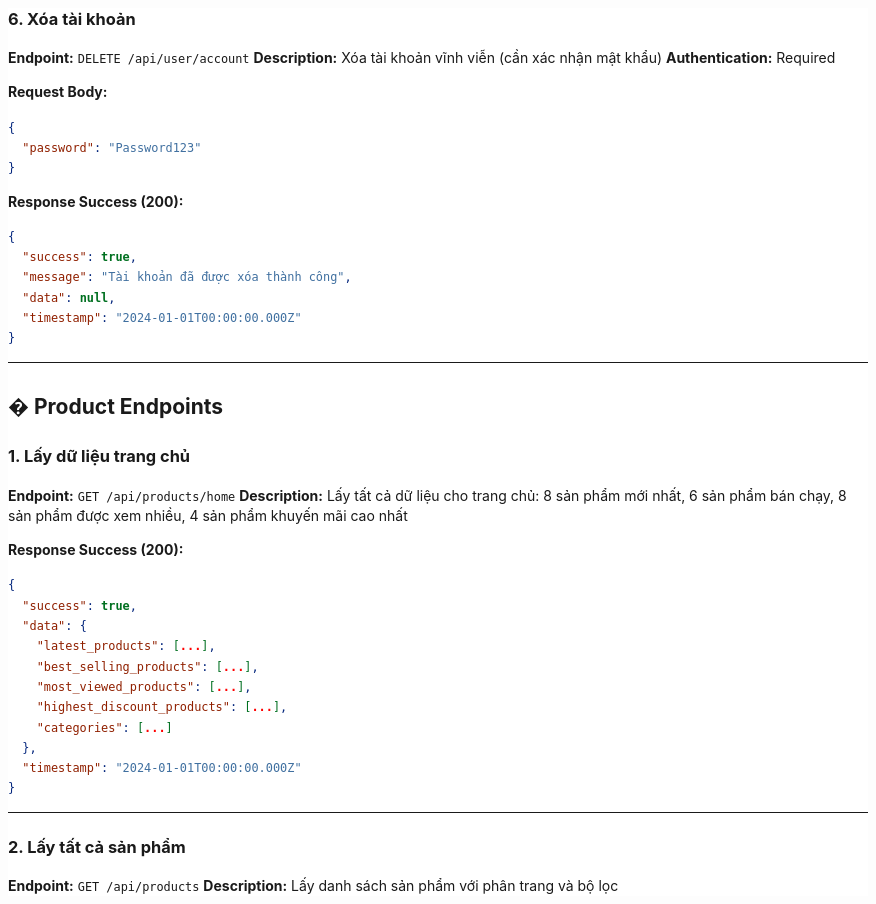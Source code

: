
### 6. Xóa tài khoản

**Endpoint:** `DELETE /api/user/account`
**Description:** Xóa tài khoản vĩnh viễn (cần xác nhận mật khẩu)
**Authentication:** Required

**Request Body:**
```json
{
  "password": "Password123"
}
```

**Response Success (200):**
```json
{
  "success": true,
  "message": "Tài khoản đã được xóa thành công",
  "data": null,
  "timestamp": "2024-01-01T00:00:00.000Z"
}
```

---

## �️ Product Endpoints

### 1. Lấy dữ liệu trang chủ

**Endpoint:** `GET /api/products/home`
**Description:** Lấy tất cả dữ liệu cho trang chủ: 8 sản phẩm mới nhất, 6 sản phẩm bán chạy, 8 sản phẩm được xem nhiều, 4 sản phẩm khuyến mãi cao nhất

**Response Success (200):**
```json
{
  "success": true,
  "data": {
    "latest_products": [...],
    "best_selling_products": [...],
    "most_viewed_products": [...],
    "highest_discount_products": [...],
    "categories": [...]
  },
  "timestamp": "2024-01-01T00:00:00.000Z"
}
```

---

### 2. Lấy tất cả sản phẩm

**Endpoint:** `GET /api/products`
**Description:** Lấy danh sách sản phẩm với phân trang và bộ lọc
